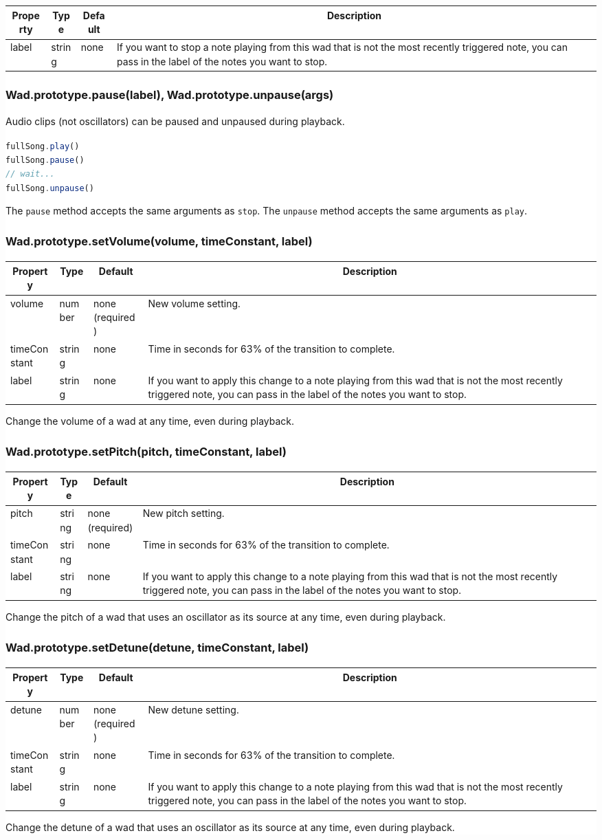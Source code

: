 | Property | Type    | Default | Description |
| -------- | ------ | -------- | ----------- |
| label    | string | none     | If you want to stop a note playing from this wad that is not the most recently triggered note, you can pass in the label of the notes you want to stop. |

### Wad.prototype.pause(label), Wad.prototype.unpause(args)

Audio clips (not oscillators) can be paused and unpaused during playback.

```javascript
fullSong.play()
fullSong.pause()
// wait...
fullSong.unpause()
```

The `pause` method accepts the same arguments as `stop`. The `unpause` method accepts the same arguments as `play`.


### Wad.prototype.setVolume(volume, timeConstant, label)

| Property     | Type   | Default         | Description |
| ------------ | ------ | --------------  | ----------- |
| volume       | number | none (required) | New volume setting. |
| timeConstant | string | none            | Time in seconds for 63% of the transition to complete. | 
| label        | string | none            | If you want to apply this change to a note playing from this wad that is not the most recently triggered note, you can pass in the label of the notes you want to stop. |

Change the volume of a wad at any time, even during playback.

### Wad.prototype.setPitch(pitch, timeConstant, label)

| Property     | Type   | Default         | Description |
| ------------ | ------ | --------------  | ----------- |
| pitch        | string | none (required) | New pitch setting. |
| timeConstant | string | none            | Time in seconds for 63% of the transition to complete. | 
| label        | string | none            | If you want to apply this change to a note playing from this wad that is not the most recently triggered note, you can pass in the label of the notes you want to stop. |

Change the pitch of a wad that uses an oscillator as its source at any time, even during playback.

### Wad.prototype.setDetune(detune, timeConstant, label)

| Property     | Type   | Default         | Description |
| ------------ | ------ | --------------  | ----------- |
| detune       | number | none (required) | New detune setting. |
| timeConstant | string | none            | Time in seconds for 63% of the transition to complete. | 
| label        | string | none            | If you want to apply this change to a note playing from this wad that is not the most recently triggered note, you can pass in the label of the notes you want to stop. |

Change the detune of a wad that uses an oscillator as its source at any time, even during playback.
